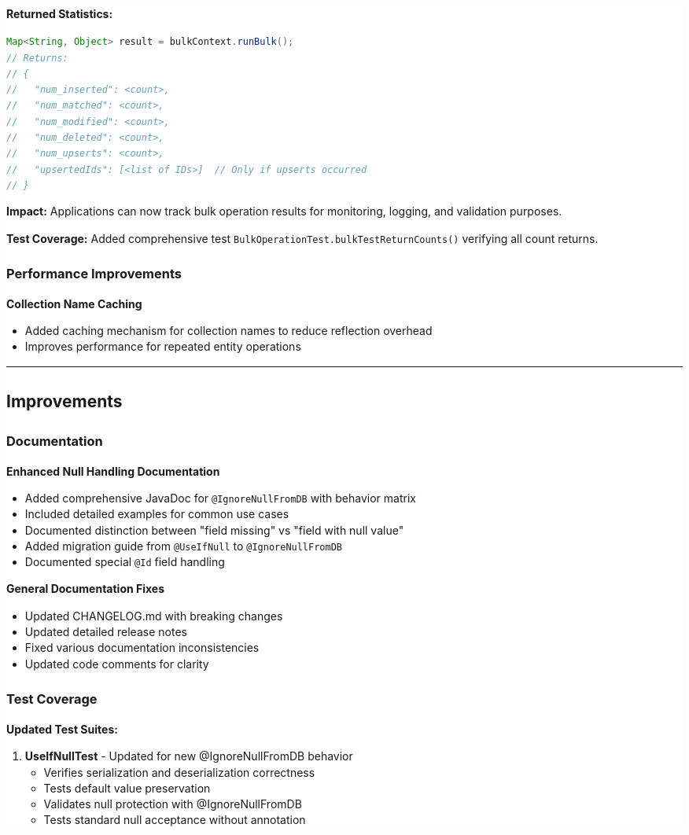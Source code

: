 **Returned Statistics:**
```java
Map<String, Object> result = bulkContext.runBulk();
// Returns:
// {
//   "num_inserted": <count>,
//   "num_matched": <count>,
//   "num_modified": <count>,
//   "num_deleted": <count>,
//   "num_upserts": <count>,
//   "upsertedIds": [<list of IDs>]  // Only if upserts occurred
// }
```

**Impact:** Applications can now track bulk operation results for monitoring, logging, and validation purposes.

**Test Coverage:** Added comprehensive test `BulkOperationTest.bulkTestReturnCounts()` verifying all count returns.

### Performance Improvements

**Collection Name Caching**
- Added caching mechanism for collection names to reduce reflection overhead
- Improves performance for repeated entity operations

---

## Improvements

### Documentation

**Enhanced Null Handling Documentation**
- Added comprehensive JavaDoc for `@IgnoreNullFromDB` with behavior matrix
- Included detailed examples for common use cases
- Documented distinction between "field missing" vs "field with null value"
- Added migration guide from `@UseIfNull` to `@IgnoreNullFromDB`
- Documented special `@Id` field handling

**General Documentation Fixes**
- Updated CHANGELOG.md with breaking changes
- Updated detailed release notes
- Fixed various documentation inconsistencies
- Updated code comments for clarity

### Test Coverage

**Updated Test Suites:**

1. **UseIfNullTest** - Updated for new @IgnoreNullFromDB behavior
   - Verifies serialization and deserialization correctness
   - Tests default value preservation
   - Validates null protection with @IgnoreNullFromDB
   - Tests standard null acceptance without annotation
